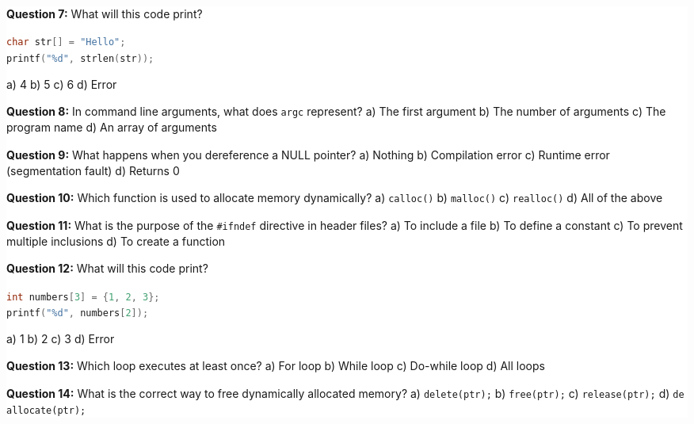 **Question 7:** What will this code print?
```c
char str[] = "Hello";
printf("%d", strlen(str));
```
a) 4
b) 5
c) 6
d) Error

**Question 8:** In command line arguments, what does `argc` represent?
a) The first argument
b) The number of arguments
c) The program name
d) An array of arguments

**Question 9:** What happens when you dereference a NULL pointer?
a) Nothing
b) Compilation error
c) Runtime error (segmentation fault)
d) Returns 0

**Question 10:** Which function is used to allocate memory dynamically?
a) `calloc()`
b) `malloc()`
c) `realloc()`
d) All of the above

**Question 11:** What is the purpose of the `#ifndef` directive in header files?
a) To include a file
b) To define a constant
c) To prevent multiple inclusions
d) To create a function

**Question 12:** What will this code print?
```c
int numbers[3] = {1, 2, 3};
printf("%d", numbers[2]);
```
a) 1
b) 2
c) 3
d) Error

**Question 13:** Which loop executes at least once?
a) For loop
b) While loop
c) Do-while loop
d) All loops

**Question 14:** What is the correct way to free dynamically allocated memory?
a) `delete(ptr);`
b) `free(ptr);`
c) `release(ptr);`
d) `deallocate(ptr);`
